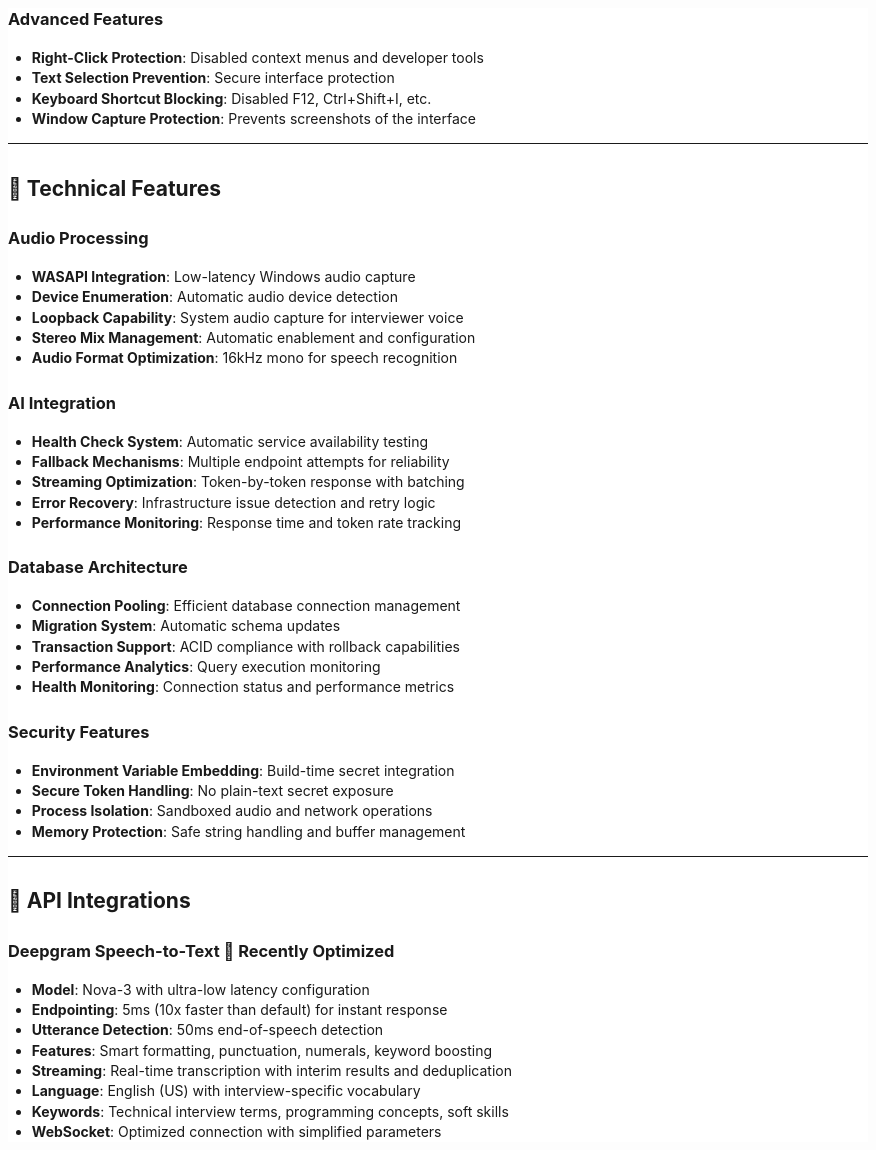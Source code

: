 ### **Advanced Features**
- **Right-Click Protection**: Disabled context menus and developer tools
- **Text Selection Prevention**: Secure interface protection
- **Keyboard Shortcut Blocking**: Disabled F12, Ctrl+Shift+I, etc.
- **Window Capture Protection**: Prevents screenshots of the interface

---

## 🔧 Technical Features

### **Audio Processing**
- **WASAPI Integration**: Low-latency Windows audio capture
- **Device Enumeration**: Automatic audio device detection
- **Loopback Capability**: System audio capture for interviewer voice
- **Stereo Mix Management**: Automatic enablement and configuration
- **Audio Format Optimization**: 16kHz mono for speech recognition

### **AI Integration**
- **Health Check System**: Automatic service availability testing
- **Fallback Mechanisms**: Multiple endpoint attempts for reliability
- **Streaming Optimization**: Token-by-token response with batching
- **Error Recovery**: Infrastructure issue detection and retry logic
- **Performance Monitoring**: Response time and token rate tracking

### **Database Architecture**
- **Connection Pooling**: Efficient database connection management
- **Migration System**: Automatic schema updates
- **Transaction Support**: ACID compliance with rollback capabilities
- **Performance Analytics**: Query execution monitoring
- **Health Monitoring**: Connection status and performance metrics

### **Security Features**
- **Environment Variable Embedding**: Build-time secret integration
- **Secure Token Handling**: No plain-text secret exposure
- **Process Isolation**: Sandboxed audio and network operations
- **Memory Protection**: Safe string handling and buffer management

---

## 🔌 API Integrations

### **Deepgram Speech-to-Text** 🚀 **Recently Optimized**
- **Model**: Nova-3 with ultra-low latency configuration
- **Endpointing**: 5ms (10x faster than default) for instant response
- **Utterance Detection**: 50ms end-of-speech detection
- **Features**: Smart formatting, punctuation, numerals, keyword boosting
- **Streaming**: Real-time transcription with interim results and deduplication
- **Language**: English (US) with interview-specific vocabulary
- **Keywords**: Technical interview terms, programming concepts, soft skills
- **WebSocket**: Optimized connection with simplified parameters
